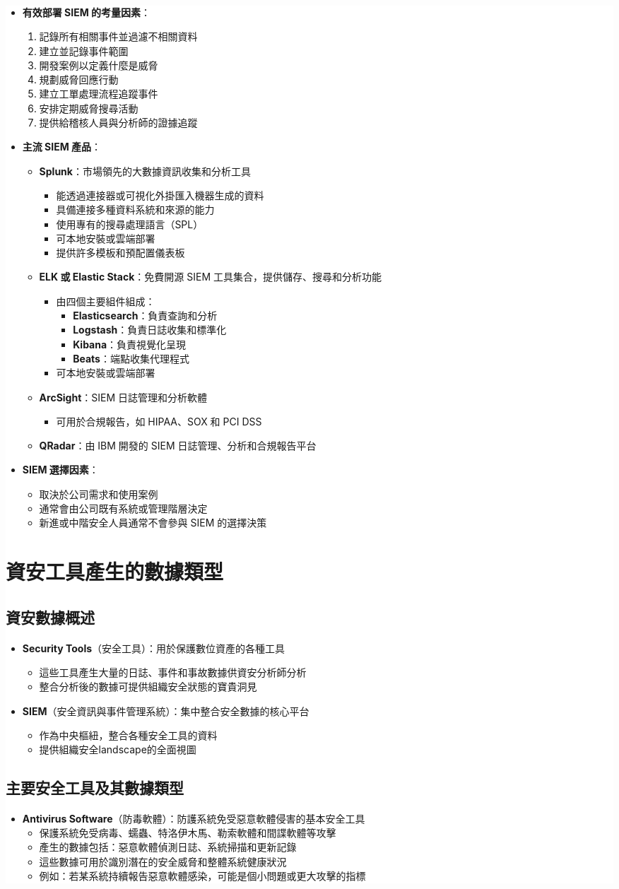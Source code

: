 - **有效部署 SIEM 的考量因素**：
    1. 記錄所有相關事件並過濾不相關資料
    2. 建立並記錄事件範圍
    3. 開發案例以定義什麼是威脅
    4. 規劃威脅回應行動
    5. 建立工單處理流程追蹤事件
    6. 安排定期威脅搜尋活動
    7. 提供給稽核人員與分析師的證據追蹤

- **主流 SIEM 產品**：
    - **Splunk**：市場領先的大數據資訊收集和分析工具
        - 能透過連接器或可視化外掛匯入機器生成的資料
        - 具備連接多種資料系統和來源的能力
        - 使用專有的搜尋處理語言（SPL）
        - 可本地安裝或雲端部署
        - 提供許多模板和預配置儀表板
    
    - **ELK 或 Elastic Stack**：免費開源 SIEM 工具集合，提供儲存、搜尋和分析功能
        - 由四個主要組件組成：
          - **Elasticsearch**：負責查詢和分析
          - **Logstash**：負責日誌收集和標準化
          - **Kibana**：負責視覺化呈現
          - **Beats**：端點收集代理程式
        - 可本地安裝或雲端部署
    
    - **ArcSight**：SIEM 日誌管理和分析軟體
        - 可用於合規報告，如 HIPAA、SOX 和 PCI DSS
    
    - **QRadar**：由 IBM 開發的 SIEM 日誌管理、分析和合規報告平台

- **SIEM 選擇因素**：
    - 取決於公司需求和使用案例
    - 通常會由公司既有系統或管理階層決定
    - 新進或中階安全人員通常不會參與 SIEM 的選擇決策

# 資安工具產生的數據類型

## 資安數據概述

- **Security Tools**（安全工具）：用於保護數位資產的各種工具
  - 這些工具產生大量的日誌、事件和事故數據供資安分析師分析
  - 整合分析後的數據可提供組織安全狀態的寶貴洞見

- **SIEM**（安全資訊與事件管理系統）：集中整合安全數據的核心平台
  - 作為中央樞紐，整合各種安全工具的資料
  - 提供組織安全landscape的全面視圖

## 主要安全工具及其數據類型

- **Antivirus Software**（防毒軟體）：防護系統免受惡意軟體侵害的基本安全工具
  - 保護系統免受病毒、蠕蟲、特洛伊木馬、勒索軟體和間諜軟體等攻擊
  - 產生的數據包括：惡意軟體偵測日誌、系統掃描和更新記錄
  - 這些數據可用於識別潛在的安全威脅和整體系統健康狀況
  - 例如：若某系統持續報告惡意軟體感染，可能是個小問題或更大攻擊的指標
